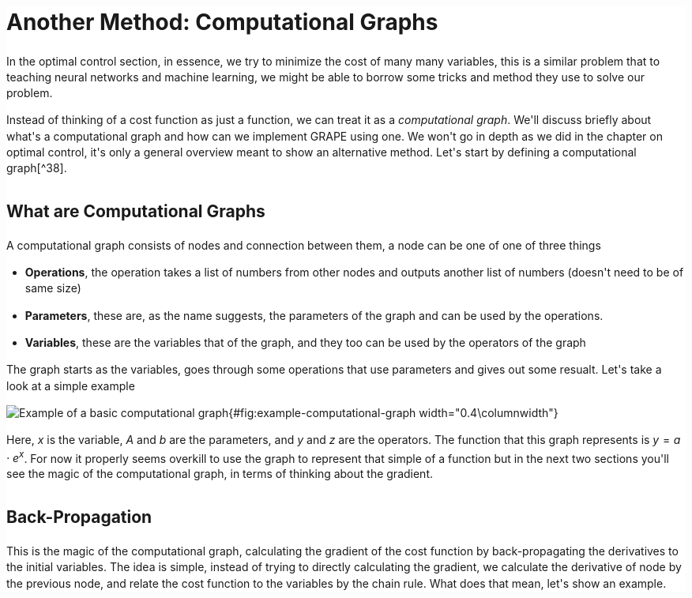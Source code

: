 Another Method: Computational Graphs
====================================

In the optimal control section, in essence, we try to minimize the cost
of many many variables, this is a similar problem that to teaching
neural networks and machine learning, we might be able to borrow some
tricks and method they use to solve our problem.

Instead of thinking of a cost function as just a function, we can treat
it as a *computational graph*. We'll discuss briefly about what's a
computational graph and how can we implement GRAPE using one. We won't
go in depth as we did in the chapter on optimal control, it's only a
general overview meant to show an alternative method. Let's start by
defining a computational graph[^38].

What are Computational Graphs
-----------------------------

A computational graph consists of nodes and connection between them, a
node can be one of one of three things

-   **Operations**, the operation takes a list of numbers from other
    nodes and outputs another list of numbers (doesn't need to be of
    same size)

-   **Parameters**, these are, as the name suggests, the parameters of
    the graph and can be used by the operations.

-   **Variables**, these are the variables that of the graph, and they
    too can be used by the operators of the graph

The graph starts as the variables, goes through some operations that use
parameters and gives out some resualt. Let's take a look at a simple
example

![Example of a basic computational
graph](Example-comp-graph.png){#fig:example-computational-graph
width="0.4\\columnwidth"}

Here, $x$ is the variable, $A$ and $b$ are the parameters, and $y$ and
$z$ are the operators. The function that this graph represents is
$y = a \cdot e^{x}$. For now it properly seems overkill to use the graph
to represent that simple of a function but in the next two sections
you'll see the magic of the computational graph, in terms of thinking
about the gradient.

Back-Propagation
----------------

This is the magic of the computational graph, calculating the gradient
of the cost function by back-propagating the derivatives to the initial
variables. The idea is simple, instead of trying to directly calculating
the gradient, we calculate the derivative of node by the previous node,
and relate the cost function to the variables by the chain rule. What
does that mean, let's show an example.
